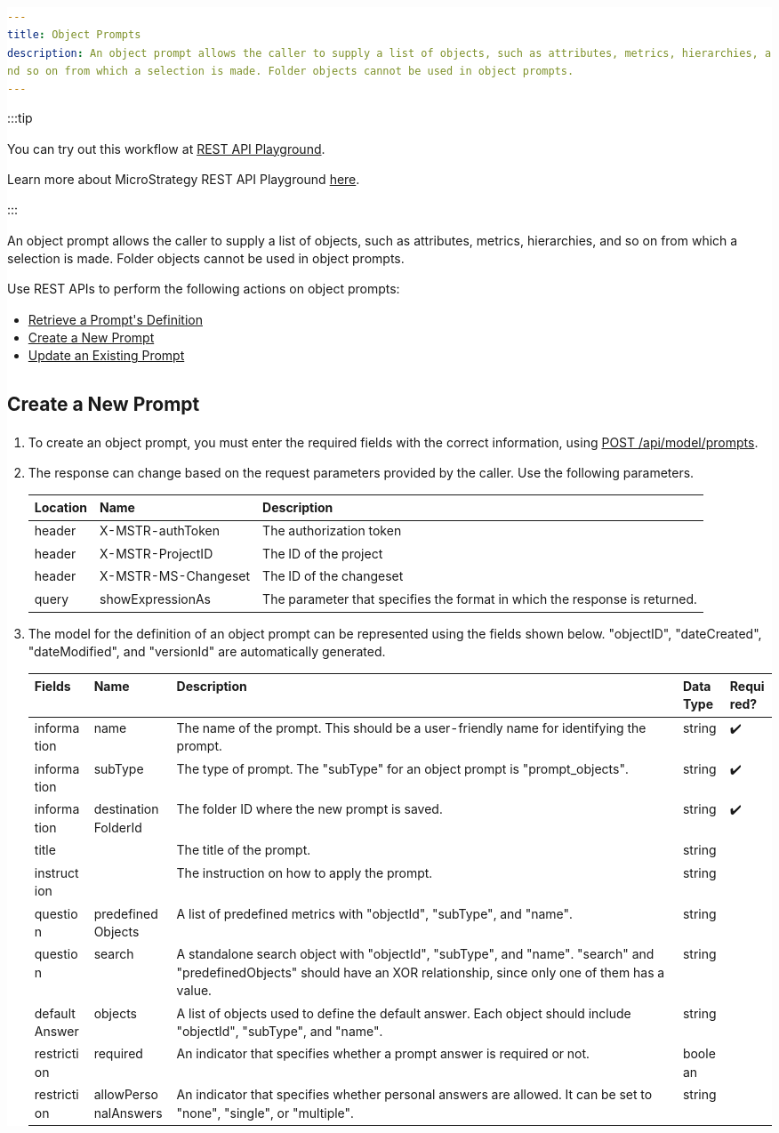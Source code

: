 ```yaml
---
title: Object Prompts
description: An object prompt allows the caller to supply a list of objects, such as attributes, metrics, hierarchies, and so on from which a selection is made. Folder objects cannot be used in object prompts.
---
```


:::tip

You can try out this workflow at [REST API Playground](https://www.postman.com/microstrategysdk/workspace/microstrategy-rest-api/folder/16131298-10f21f1c-3d27-4459-80ba-729a44b945a7?ctx=documentation).

Learn more about MicroStrategy REST API Playground [here](/docs/getting-started/playground.md).

:::

An object prompt allows the caller to supply a list of objects, such as attributes, metrics, hierarchies, and so on from which a selection is made. Folder objects cannot be used in object prompts.

Use REST APIs to perform the following actions on object prompts:

- [Retrieve a Prompt's Definition](../retrieve-a-prompts-definition.md)
- [Create a New Prompt](#create-a-new-prompt)
- [Update an Existing Prompt](#update-an-existing-prompt)

## Create a New Prompt

1. To create an object prompt, you must enter the required fields with the correct information, using [POST /api/model/prompts](https://demo.microstrategy.com/MicroStrategyLibrary/api-docs/index.html#/Prompts/ms-postPrompt).
1. The response can change based on the request parameters provided by the caller. Use the following parameters.

   | Location | Name                | Description                                                                |
   | -------- | ------------------- | -------------------------------------------------------------------------- |
   | header   | X-MSTR-authToken    | The authorization token                                                    |
   | header   | X-MSTR-ProjectID    | The ID of the project                                                      |
   | header   | X-MSTR-MS-Changeset | The ID of the changeset                                                    |
   | query    | showExpressionAs    | The parameter that specifies the format in which the response is returned. |

1. The model for the definition of an object prompt can be represented using the fields shown below. "objectID", "dateCreated", "dateModified", and "versionId" are automatically generated.

   | Fields        | Name                 | Description                                                                                                                                                              | Data Type | Required?          |
   | ------------- | -------------------- | ------------------------------------------------------------------------------------------------------------------------------------------------------------------------ | --------- | ------------------ |
   | information   | name                 | The name of the prompt. This should be a user-friendly name for identifying the prompt.                                                                                  | string    | :heavy_check_mark: |
   | information   | subType              | The type of prompt. The "subType" for an object prompt is "prompt_objects".                                                                                              | string    | :heavy_check_mark: |
   | information   | destinationFolderId  | The folder ID where the new prompt is saved.                                                                                                                             | string    | :heavy_check_mark: |
   | title         |                      | The title of the prompt.                                                                                                                                                 | string    |                    |
   | instruction   |                      | The instruction on how to apply the prompt.                                                                                                                              | string    |                    |
   | question      | predefinedObjects    | A list of predefined metrics with "objectId", "subType", and "name".                                                                                                     | string    |                    |
   | question      | search               | A standalone search object with "objectId", "subType", and "name". "search" and "predefinedObjects" should have an XOR relationship, since only one of them has a value. | string    |                    |
   | defaultAnswer | objects              | A list of objects used to define the default answer. Each object should include "objectId", "subType", and "name".                                                       | string    |                    |
   | restriction   | required             | An indicator that specifies whether a prompt answer is required or not.                                                                                                  | boolean   |                    |
   | restriction   | allowPersonalAnswers | An indicator that specifies whether personal answers are allowed. It can be set to "none", "single", or "multiple".                                                      | string    |                    |
